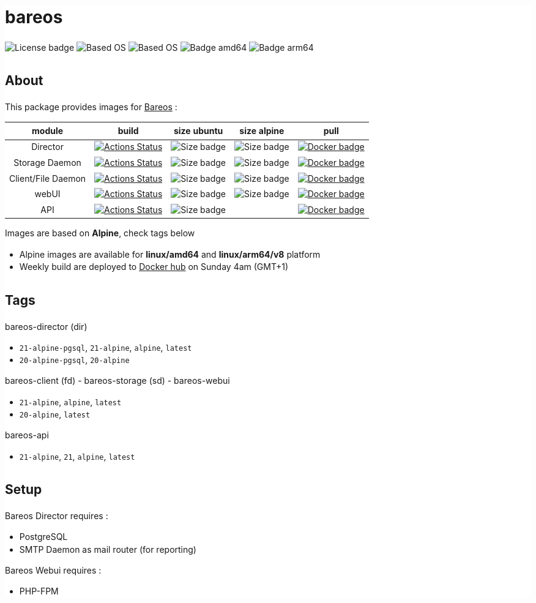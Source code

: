 # bareos

![License badge][license-img]
![Based OS][os-based-ubuntu] ![Based OS][os-based-alpine]
![Badge amd64][arch-amd64-img] ![Badge arm64][arch-arm64/v8-img]

## About

This package provides images for [Bareos][bareos-href] :

| module | build | size ubuntu | size alpine | pull |
|:-------------------:|:------------------------------------------------------------:|:---------------------------------------:|:---------------------------------------:|:-------------------------------------------------:|
| Director | [![Actions Status][build-director-img]][build-director-href] | ![Size badge][size-latest-director-png] | ![Size badge][size-alpine-director-png] | [![Docker badge][docker-img-dir]][docker-url-dir] |
| Storage Daemon | [![Actions Status][build-storage-img]][build-storage-href] | ![Size badge][size-latest-storage-png] | ![Size badge][size-alpine-storage-png] | [![Docker badge][docker-img-sd]][docker-url-sd] |
| Client/File Daemon | [![Actions Status][build-client-img]][build-client-href] | ![Size badge][size-latest-client-png] | ![Size badge][size-alpine-client-png] | [![Docker badge][docker-img-fd]][docker-url-fd] |
| webUI | [![Actions Status][build-webui-img]][build-webui-href] | ![Size badge][size-latest-webui-png] | ![Size badge][size-alpine-webui-png] | [![Docker badge][docker-img-ui]][docker-url-ui] |
| API | [![Actions Status][build-api-img]][build-api-href] | ![Size badge][size-latest-api-png] | | [![Docker badge][docker-img-api]][docker-url-api] |

Images are based on **Alpine**, check tags below

* Alpine images are available for **linux/amd64** and **linux/arm64/v8** platform
* Weekly build are deployed to [Docker hub][docker-url] on Sunday 4am (GMT+1)

## Tags

bareos-director (dir)

* `21-alpine-pgsql`, `21-alpine`, `alpine`, `latest`
* `20-alpine-pgsql`, `20-alpine`

bareos-client (fd) - bareos-storage (sd) - bareos-webui

* `21-alpine`, `alpine`, `latest`
* `20-alpine`, `latest`

bareos-api

* `21-alpine`, `21`, `alpine`, `latest`

## Setup

Bareos Director requires :

* PostgreSQL
* SMTP Daemon as mail router (for reporting)

Bareos Webui requires :

* PHP-FPM


[arch-amd64-img]: https://img.shields.io/badge/arch-amd64-inactive
[arch-arm64/v8-img]: https://img.shields.io/badge/arch-arm64/v8-inactive
[bareos-href]: https://www.bareos.org
[bareos-doc]: https://www.bareos.com/learn/documentation
[build-client-href]: https://github.com/barcus/bareos/actions?query=workflow%3Aci-client
[build-client-img]: https://github.com/barcus/bareos/workflows/ci-client/badge.svg
[build-director-href]: https://github.com/barcus/bareos/actions?query=workflow%3Aci-director
[build-director-img]: https://github.com/barcus/bareos/workflows/ci-director/badge.svg
[build-img]: https://travis-ci.org/barcus/bareos.svg?branch=master
[build-storage-href]: https://github.com/barcus/bareos/actions?query=workflow%3Aci-storage
[build-storage-img]: https://github.com/barcus/bareos/workflows/ci-storage/badge.svg
[build-url]: https://travis-ci.org/barcus/bareos
[build-webui-href]: https://github.com/barcus/bareos/actions?query=workflow%3Aci-webui
[build-webui-img]: https://github.com/barcus/bareos/workflows/ci-webui/badge.svg
[build-api-href]: https://github.com/barcus/bareos/actions?query=workflow%3Aci-api
[build-api-img]: https://github.com/barcus/bareos/workflows/ci-api/badge.svg
[compose-alpinev1-href]: https://github.com/barcus/bareos/blob/master/docker-compose-alpine-v1.yml
[compose-alpinev2-href]: https://github.com/barcus/bareos/blob/master/docker-compose-alpine-v2.yml
[compose-ubuntu-mysql-href]: https://github.com/barcus/bareos/blob/master/docker-compose-ubuntu-mysql.yml
[compose-ubuntu-pgsql-href]: https://github.com/barcus/bareos/blob/master/docker-compose-ubuntu-pgsql.yml
[compose-db-migration-href]: https://github.com/barcus/bareos/blob/master/bareos-db-migration/docker-compose.yml
[docker-compose-href]: https://docs.docker.com/compose
[docker-href]: https://docs.docker.com/install
[docker-img-dir]: https://img.shields.io/docker/pulls/barcus/bareos-director?label=bareos-director&logo=docker
[docker-img-fd]: https://img.shields.io/docker/pulls/barcus/bareos-client?label=bareos-client&logo=docker
[docker-img-sd]: https://img.shields.io/docker/pulls/barcus/bareos-storage?label=bareos-storage&logo=docker
[docker-img-ui]: https://img.shields.io/docker/pulls/barcus/bareos-webui?label=bareos-webui&logo=docker
[docker-img-api]: https://img.shields.io/docker/pulls/barcus/bareos-api?label=bareos-api&logo=docker
[docker-url]: https://registry.hub.docker.com/r/barcus
[docker-url-dir]: https://registry.hub.docker.com/r/barcus/bareos-director
[docker-url-fd]: https://registry.hub.docker.com/r/barcus/bareos-client
[docker-url-sd]: https://registry.hub.docker.com/r/barcus/bareos-storage
[docker-url-ui]: https://registry.hub.docker.com/r/barcus/bareos-webui
[docker-url-api]: https://registry.hub.docker.com/r/barcus/bareos-api
[license-img]: https://img.shields.io/badge/License-MIT-yellow.svg
[os-based-alpine]: https://img.shields.io/badge/os-alpine-9cf
[os-based-ubuntu]: https://img.shields.io/badge/os-ubuntu-9cf
[size-alpine-client-png]: https://img.shields.io/docker/image-size/barcus/bareos-client/alpine?label=alpine&style=plastic
[size-alpine-director-png]: https://img.shields.io/docker/image-size/barcus/bareos-director/alpine?label=alpine&style=plastic
[size-alpine-storage-png]: https://img.shields.io/docker/image-size/barcus/bareos-storage/alpine?label=alpine&style=plastic
[size-alpine-webui-png]: https://img.shields.io/docker/image-size/barcus/bareos-webui/alpine?label=alpine&style=plastic
[size-latest-client-png]: https://img.shields.io/docker/image-size/barcus/bareos-client/latest?label=latest&style=plastic
[size-latest-director-png]: https://img.shields.io/docker/image-size/barcus/bareos-director/latest?label=latest&style=plastic
[size-latest-storage-png]: https://img.shields.io/docker/image-size/barcus/bareos-storage/latest?label=latest&style=plastic
[size-latest-webui-png]: https://img.shields.io/docker/image-size/barcus/bareos-webui/latest?label=latest&style=plastic
[size-latest-api-png]: https://img.shields.io/docker/image-size/barcus/bareos-api/latest?label=latest&style=plastic
[run-compose-png]: https://github.com/barcus/bareos/workflows/run-compose/badge.svg
[psql-upgrade-href]: https://github.com/barcus/postgresql-upgrade
[bareos-exporter-href]: https://github.com/vierbergenlars/bareos_exporter
[prometheus-href]: https://prometheus.io